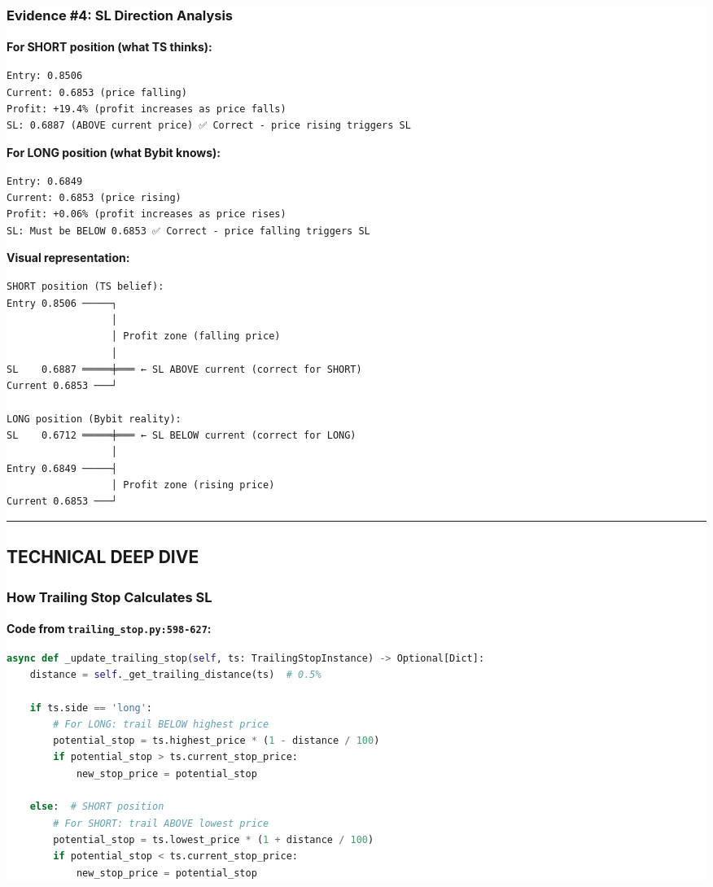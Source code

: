 ### Evidence #4: SL Direction Analysis

**For SHORT position (what TS thinks):**
```
Entry: 0.8506
Current: 0.6853 (price falling)
Profit: +19.4% (profit increases as price falls)
SL: 0.6887 (ABOVE current price) ✅ Correct - price rising triggers SL
```

**For LONG position (what Bybit knows):**
```
Entry: 0.6849
Current: 0.6853 (price rising)
Profit: +0.06% (profit increases as price rises)
SL: Must be BELOW 0.6853 ✅ Correct - price falling triggers SL
```

**Visual representation:**

```
SHORT position (TS belief):
Entry 0.8506 ─────┐
                  │
                  │ Profit zone (falling price)
                  │
SL    0.6887 ═════╪═══ ← SL ABOVE current (correct for SHORT)
Current 0.6853 ───┘

LONG position (Bybit reality):
SL    0.6712 ═════╪═══ ← SL BELOW current (correct for LONG)
                  │
Entry 0.6849 ─────┤
                  │ Profit zone (rising price)
Current 0.6853 ───┘
```

---

## TECHNICAL DEEP DIVE

### How Trailing Stop Calculates SL

**Code from `trailing_stop.py:598-627`:**

```python
async def _update_trailing_stop(self, ts: TrailingStopInstance) -> Optional[Dict]:
    distance = self._get_trailing_distance(ts)  # 0.5%

    if ts.side == 'long':
        # For LONG: trail BELOW highest price
        potential_stop = ts.highest_price * (1 - distance / 100)
        if potential_stop > ts.current_stop_price:
            new_stop_price = potential_stop

    else:  # SHORT position
        # For SHORT: trail ABOVE lowest price
        potential_stop = ts.lowest_price * (1 + distance / 100)
        if potential_stop < ts.current_stop_price:
            new_stop_price = potential_stop
```
